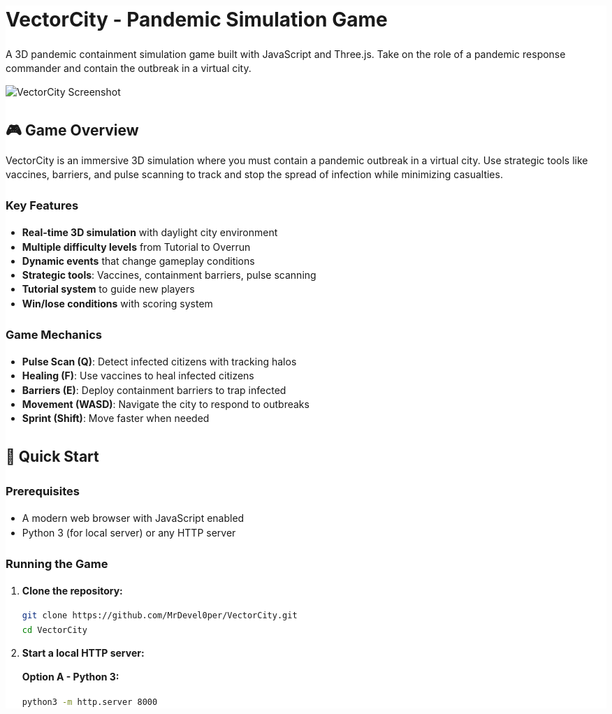 # VectorCity - Pandemic Simulation Game

A 3D pandemic containment simulation game built with JavaScript and Three.js. Take on the role of a pandemic response commander and contain the outbreak in a virtual city.

![VectorCity Screenshot](https://github.com/user-attachments/assets/4dab1b5f-71af-47cd-a218-4a622eea2089)

## 🎮 Game Overview

VectorCity is an immersive 3D simulation where you must contain a pandemic outbreak in a virtual city. Use strategic tools like vaccines, barriers, and pulse scanning to track and stop the spread of infection while minimizing casualties.

### Key Features

- **Real-time 3D simulation** with daylight city environment
- **Multiple difficulty levels** from Tutorial to Overrun
- **Dynamic events** that change gameplay conditions
- **Strategic tools**: Vaccines, containment barriers, pulse scanning
- **Tutorial system** to guide new players
- **Win/lose conditions** with scoring system

### Game Mechanics

- **Pulse Scan (Q)**: Detect infected citizens with tracking halos
- **Healing (F)**: Use vaccines to heal infected citizens
- **Barriers (E)**: Deploy containment barriers to trap infected
- **Movement (WASD)**: Navigate the city to respond to outbreaks
- **Sprint (Shift)**: Move faster when needed

## 🚀 Quick Start

### Prerequisites

- A modern web browser with JavaScript enabled
- Python 3 (for local server) or any HTTP server

### Running the Game

1. **Clone the repository:**
   ```bash
   git clone https://github.com/MrDevel0per/VectorCity.git
   cd VectorCity
   ```

2. **Start a local HTTP server:**
   
   **Option A - Python 3:**
   ```bash
   python3 -m http.server 8000
   ```
   